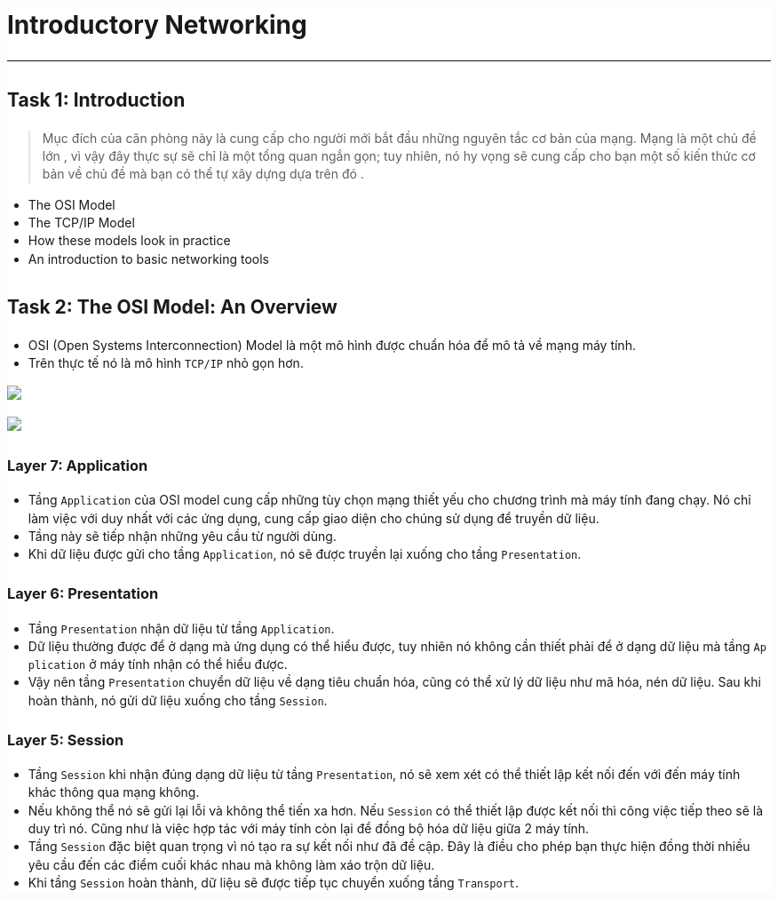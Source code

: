 # Introductory Networking

--- 

## Task 1: Introduction

> <p> Mục đích của căn phòng này là cung cấp cho người mới bắt đầu những nguyên tắc cơ bản của mạng. Mạng là một chủ đề lớn  , vì vậy đây thực sự sẽ chỉ là một tổng quan ngắn gọn; tuy nhiên, nó hy vọng sẽ cung cấp cho bạn một số kiến ​​thức cơ bản về chủ đề mà bạn có thể tự xây dựng dựa trên đó . </p>

- The OSI Model
- The TCP/IP Model
- How these models look in practice
- An introduction to basic networking tools

## Task 2: The OSI Model: An Overview

- OSI (Open Systems Interconnection) Model là một mô hình được chuẩn hóa để mô tả về mạng máy tính.
- Trên thực tế nó là mô hình `TCP/IP` nhỏ gọn hơn.

![](https://muirlandoracle.co.uk/wp-content/uploads/2020/02/OSI-Table.png)

![](https://res.cloudinary.com/practicaldev/image/fetch/s--1bRgOplD--/c_limit%2Cf_auto%2Cfl_progressive%2Cq_auto%2Cw_880/https://dev-to-uploads.s3.amazonaws.com/uploads/articles/eiq51lb9mtuynx48gje0.jpeg)

### Layer 7: Application 

- Tầng `Application` của OSI model cung cấp những tùy chọn mạng thiết yếu cho chương trình mà máy tính đang chạy. Nó chỉ làm việc với duy nhất với các ứng dụng, cung cấp giao diện cho chúng sử dụng để truyền dữ liệu.
- Tầng này sẽ tiếp nhận những yêu cầu từ người dùng.
- Khi dữ liệu được gửi cho tầng `Application`, nó sẽ được truyền lại xuống cho tầng `Presentation`.

### Layer 6: Presentation

- Tầng `Presentation` nhận dữ liệu từ tầng `Application`.
- Dữ liệu thường được để ở dạng mà ứng dụng có thể hiểu được, tuy nhiên nó không cần thiết phải để ở dạng dữ liệu mà tầng `Application` ở máy tính nhận có thể hiểu được.
- Vậy nên tầng `Presentation` chuyển dữ liệu về dạng tiêu chuẩn hóa, cũng có thể xử lý dữ liệu như mã hóa, nén dữ liệu. Sau khi hoàn thành, nó gửi dữ liệu xuống cho tầng `Session`.

### Layer 5: Session

- Tầng `Session` khi nhận đúng dạng dữ liệu từ tầng `Presentation`, nó sẽ xem xét có thể thiết lập kết nối đến với đến máy tính khác thông qua mạng không. 
- Nếu không thể nó sẽ gửi lại lỗi và không thể tiến xa hơn. Nếu `Session` có thể thiết lập được kết nối thì công việc tiếp theo sẽ là duy trì nó. Cũng như là việc hợp tác với máy tính còn lại để đồng bộ hóa dữ liệu giữa 2 máy tính. 
- Tầng `Session` đặc biệt quan trọng vì nó tạo ra sự kết nối như đã đề cập. Đây là điều cho phép bạn thực hiện đồng thời nhiều yêu cầu đến các điểm cuối khác nhau mà không làm xáo trộn dữ liệu. 
- Khi tầng `Session` hoàn thành, dữ liệu sẽ được tiếp tục chuyển xuống tầng `Transport`.
